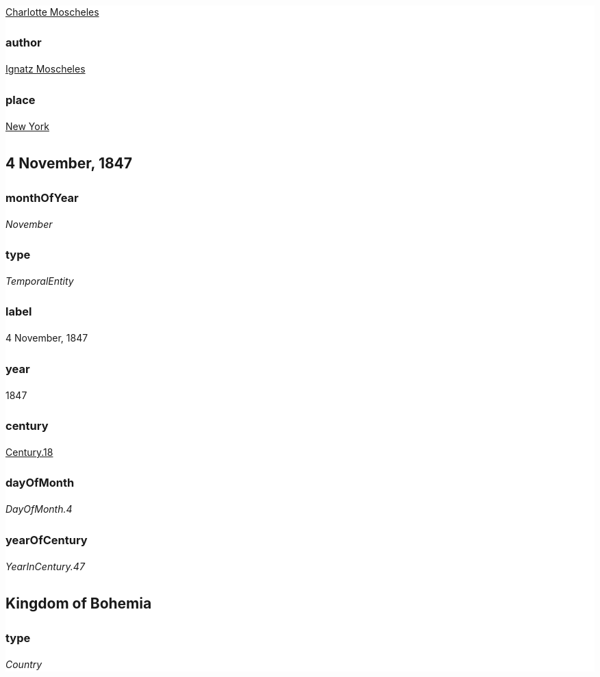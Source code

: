 
[Charlotte Moscheles](#Charlotte-Moscheles)

### author


[Ignatz Moscheles](#Ignatz-Moscheles)

### place


[New York](#New-York)

## 4 November, 1847

### monthOfYear


*November*

### type


*TemporalEntity*

### label


4 November, 1847

### year


1847

### century


[Century.18](#Century.18)

### dayOfMonth


*DayOfMonth.4*

### yearOfCentury


*YearInCentury.47*

## Kingdom of Bohemia

### type


*Country*
